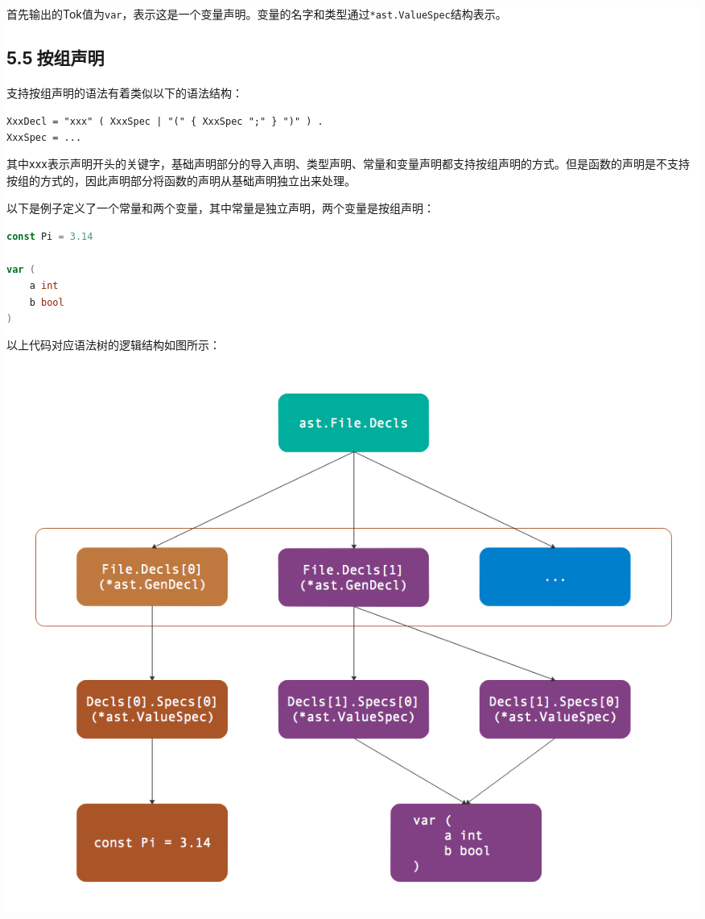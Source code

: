```
```

首先输出的Tok值为`var`，表示这是一个变量声明。变量的名字和类型通过`*ast.ValueSpec`结构表示。

## 5.5 按组声明

支持按组声明的语法有着类似以下的语法结构：

```bnf
XxxDecl = "xxx" ( XxxSpec | "(" { XxxSpec ";" } ")" ) .
XxxSpec = ...
```

其中xxx表示声明开头的关键字，基础声明部分的导入声明、类型声明、常量和变量声明都支持按组声明的方式。但是函数的声明是不支持按组的方式的，因此声明部分将函数的声明从基础声明独立出来处理。

以下是例子定义了一个常量和两个变量，其中常量是独立声明，两个变量是按组声明：

```go
const Pi = 3.14

var (
	a int
	b bool
)
```

以上代码对应语法树的逻辑结构如图所示：

![](images/ch5-decl-group-01.png)
